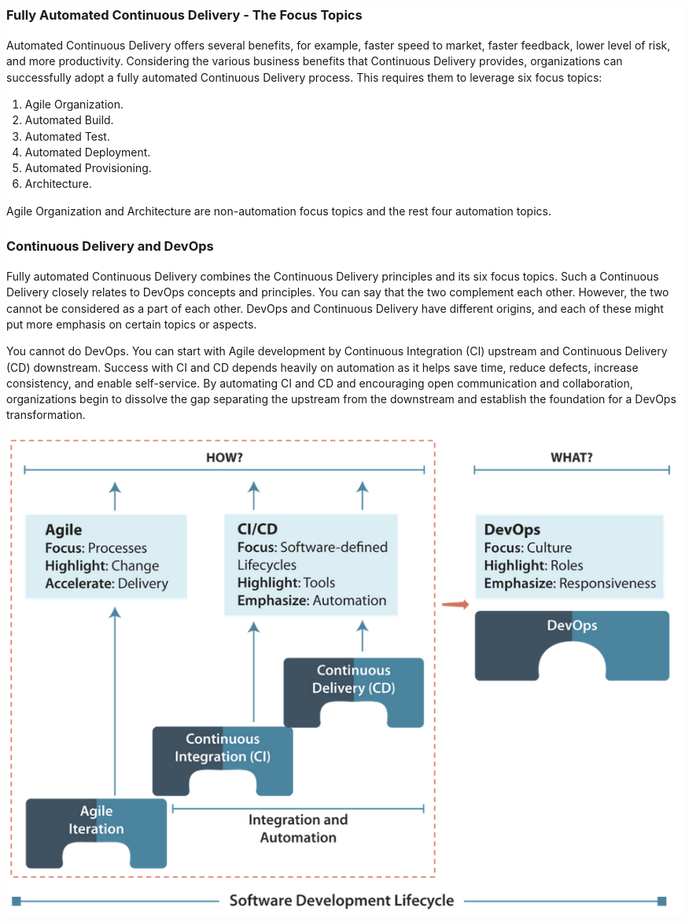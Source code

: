 
### **Fully Automated Continuous Delivery - The Focus Topics**

Automated Continuous Delivery offers several benefits, for example, faster speed to market, faster feedback, lower level of risk, and more productivity. Considering the various business benefits that Continuous Delivery provides, organizations can successfully adopt a fully automated Continuous Delivery process. This requires them to leverage six focus topics:

1. Agile Organization.
2. Automated Build.
3. Automated Test.
4. Automated Deployment.
5. Automated Provisioning.
6. Architecture.

Agile Organization and Architecture are non-automation focus topics and the rest four automation topics.


### **Continuous Delivery and DevOps**

Fully automated Continuous Delivery combines the Continuous Delivery principles and its six focus topics. Such a Continuous Delivery closely relates to DevOps concepts and principles. You can say that the two complement each other. However, the two cannot be considered as a part of each other. DevOps and Continuous Delivery have different origins, and each of these might put more emphasis on certain topics or aspects.

You cannot do DevOps. You can start with Agile development by Continuous Integration (CI) upstream and Continuous Delivery (CD) downstream. Success with CI and CD depends heavily on automation as it helps save time, reduce defects, increase consistency, and enable self-service. By automating CI and CD and encouraging open communication and collaboration, organizations begin to dissolve the gap separating the upstream from the downstream and establish the foundation for a DevOps transformation.

![CD DevOps](img/08-cd-devops.png)
